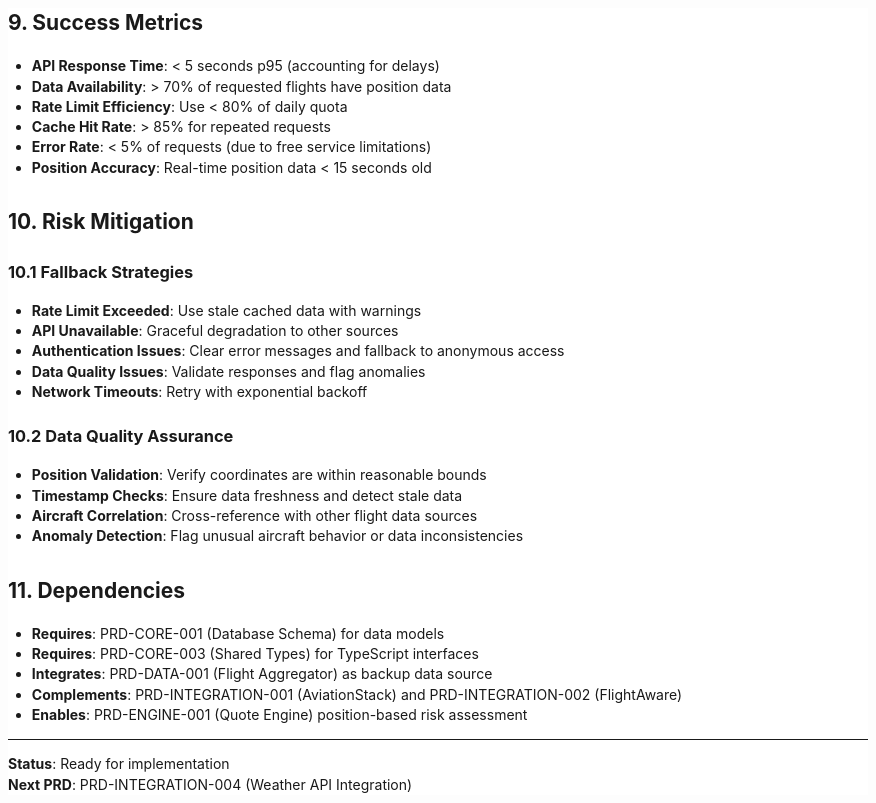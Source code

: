 ## 9. Success Metrics

- **API Response Time**: < 5 seconds p95 (accounting for delays)
- **Data Availability**: > 70% of requested flights have position data
- **Rate Limit Efficiency**: Use < 80% of daily quota
- **Cache Hit Rate**: > 85% for repeated requests
- **Error Rate**: < 5% of requests (due to free service limitations)
- **Position Accuracy**: Real-time position data < 15 seconds old

## 10. Risk Mitigation

### 10.1 Fallback Strategies
- **Rate Limit Exceeded**: Use stale cached data with warnings
- **API Unavailable**: Graceful degradation to other sources
- **Authentication Issues**: Clear error messages and fallback to anonymous access
- **Data Quality Issues**: Validate responses and flag anomalies
- **Network Timeouts**: Retry with exponential backoff

### 10.2 Data Quality Assurance
- **Position Validation**: Verify coordinates are within reasonable bounds
- **Timestamp Checks**: Ensure data freshness and detect stale data
- **Aircraft Correlation**: Cross-reference with other flight data sources
- **Anomaly Detection**: Flag unusual aircraft behavior or data inconsistencies

## 11. Dependencies

- **Requires**: PRD-CORE-001 (Database Schema) for data models
- **Requires**: PRD-CORE-003 (Shared Types) for TypeScript interfaces
- **Integrates**: PRD-DATA-001 (Flight Aggregator) as backup data source
- **Complements**: PRD-INTEGRATION-001 (AviationStack) and PRD-INTEGRATION-002 (FlightAware)
- **Enables**: PRD-ENGINE-001 (Quote Engine) position-based risk assessment

---

**Status**: Ready for implementation  
**Next PRD**: PRD-INTEGRATION-004 (Weather API Integration)